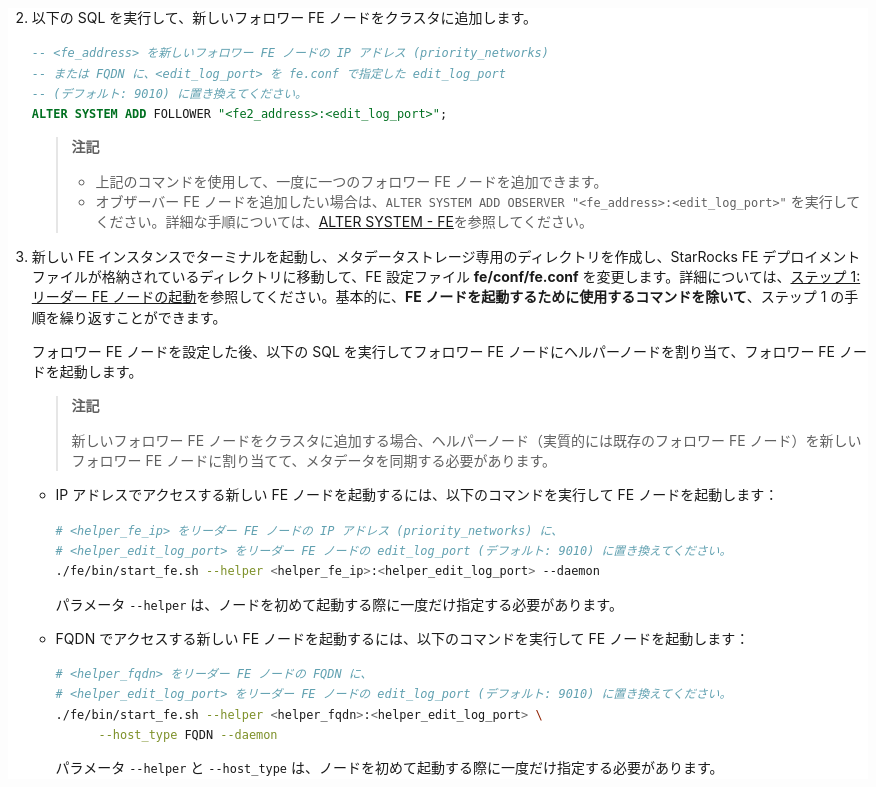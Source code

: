 2. 以下の SQL を実行して、新しいフォロワー FE ノードをクラスタに追加します。

   ```SQL
   -- <fe_address> を新しいフォロワー FE ノードの IP アドレス (priority_networks) 
   -- または FQDN に、<edit_log_port> を fe.conf で指定した edit_log_port 
   -- (デフォルト: 9010) に置き換えてください。
   ALTER SYSTEM ADD FOLLOWER "<fe2_address>:<edit_log_port>";
   ```

   > **注記**
   >
   > - 上記のコマンドを使用して、一度に一つのフォロワー FE ノードを追加できます。
   > - オブザーバー FE ノードを追加したい場合は、`ALTER SYSTEM ADD OBSERVER "<fe_address>:<edit_log_port>"` を実行してください。詳細な手順については、[ALTER SYSTEM - FE](../sql-reference/sql-statements/Administration/ALTER_SYSTEM.md)を参照してください。

3. 新しい FE インスタンスでターミナルを起動し、メタデータストレージ専用のディレクトリを作成し、StarRocks FE デプロイメントファイルが格納されているディレクトリに移動して、FE 設定ファイル **fe/conf/fe.conf** を変更します。詳細については、[ステップ 1: リーダー FE ノードの起動](#step-1-start-the-leader-fe-node)を参照してください。基本的に、**FE ノードを起動するために使用するコマンドを除いて**、ステップ 1 の手順を繰り返すことができます。
  
   フォロワー FE ノードを設定した後、以下の SQL を実行してフォロワー FE ノードにヘルパーノードを割り当て、フォロワー FE ノードを起動します。

   > **注記**
   >
   > 新しいフォロワー FE ノードをクラスタに追加する場合、ヘルパーノード（実質的には既存のフォロワー FE ノード）を新しいフォロワー FE ノードに割り当てて、メタデータを同期する必要があります。

   - IP アドレスでアクセスする新しい FE ノードを起動するには、以下のコマンドを実行して FE ノードを起動します：

     ```Bash
     # <helper_fe_ip> をリーダー FE ノードの IP アドレス (priority_networks) に、
     # <helper_edit_log_port> をリーダー FE ノードの edit_log_port (デフォルト: 9010) に置き換えてください。
     ./fe/bin/start_fe.sh --helper <helper_fe_ip>:<helper_edit_log_port> --daemon
     ```

     パラメータ `--helper` は、ノードを初めて起動する際に一度だけ指定する必要があります。

   - FQDN でアクセスする新しい FE ノードを起動するには、以下のコマンドを実行して FE ノードを起動します：

     ```Bash
     # <helper_fqdn> をリーダー FE ノードの FQDN に、
     # <helper_edit_log_port> をリーダー FE ノードの edit_log_port (デフォルト: 9010) に置き換えてください。
     ./fe/bin/start_fe.sh --helper <helper_fqdn>:<helper_edit_log_port> \
           --host_type FQDN --daemon
     ```

     パラメータ `--helper` と `--host_type` は、ノードを初めて起動する際に一度だけ指定する必要があります。

